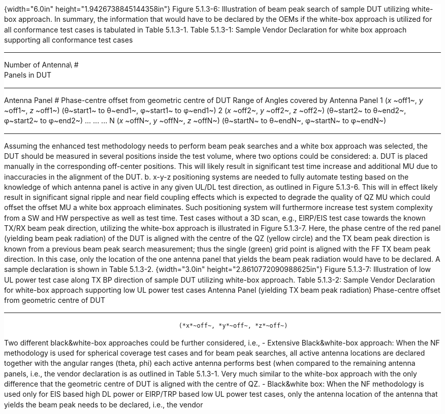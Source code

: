 {width="6.0in" height="1.9426738845144358in"}
Figure 5.1.3-6: Illustration of beam peak search of sample DUT utilizing
white-box approach.
In summary, the information that would have to be declared by the OEMs if the
white-box approach is utilized for all conformance test cases is tabulated in
Table 5.1.3-1.
Table 5.1.3-1: Sample Vendor Declaration for white box approach supporting all
conformance test cases
* * *
Number of Antenna\ #  
Panels in DUT
* * *
Antenna Panel # Phase-centre offset from geometric centre of DUT Range of
Angles covered by Antenna Panel
1 (_x_ ~off1~, _y_ ~off1~, _z_ ~off1~) (θ~start1~ to θ~end1~, φ~start1~ to
φ~end1~)
2 (_x_ ~off2~, _y_ ~off2~, _z_ ~off2~) (θ~start2~ to θ~end2~, φ~start2~ to
φ~end2~)
... ... ...
N (_x_ ~offN~, _y_ ~offN~, _z_ ~offN~) (θ~startN~ to θ~endN~, φ~startN~ to
φ~endN~)
* * *
Assuming the enhanced test methodology needs to perform beam peak searches and
a white box approach was selected, the DUT should be measured in several
positions inside the test volume, where two options could be considered:
a. DUT is placed manually in the corresponding off-center positions. This will
likely result in significant test time increase and additional MU due to
inaccuracies in the alignment of the DUT.
b. x-y-z positioning systems are needed to fully automate testing based on the
knowledge of which antenna panel is active in any given UL/DL test direction,
as outlined in Figure 5.1.3-6. This will in effect likely result in
significant signal ripple and near field coupling effects which is expected to
degrade the quality of QZ MU which could offset the offset MU a white box
approach eliminates. Such positioning system will furthermore increase test
system complexity from a SW and HW perspective as well as test time.
Test cases without a 3D scan, e.g., EIRP/EIS test case towards the known TX/RX
beam peak direction, utilizing the white-box approach is illustrated in Figure
5.1.3-7. Here, the phase centre of the red panel (yielding beam peak
radiation) of the DUT is aligned with the centre of the QZ (yellow circle) and
the TX beam peak direction is known from a previous beam peak search
measurement; thus the single (green) grid point is aligned with the FF TX beam
peak direction. In this case, only the location of the one antenna panel that
yields the beam peak radiation would have to be declared. A sample declaration
is shown in Table 5.1.3-2.
{width="3.0in" height="2.8610772090988625in"}
Figure 5.1.3-7: Illustration of low UL power test case along TX BP direction
of sample DUT utilizing white-box approach.
Table 5.1.3-2: Sample Vendor Declaration for white-box approach supporting low
UL power test cases
Antenna Panel (yielding TX beam peak radiation) Phase-centre offset from
geometric centre of DUT
* * *
                                                    (*x*~off~, *y*~off~, *z*~off~)
Two different black&white-box approaches could be further considered, i.e.,
\- Extensive Black&white-box approach: When the NF methodology is used for
spherical coverage test cases and for beam peak searches, all active antenna
locations are declared together with the angular ranges (theta, phi) each
active antenna performs best (when compared to the remaining antenna panels,
i.e., the vendor declaration is as outlined in Table 5.1.3-1. Very much
similar to the white-box approach with the only difference that the geometric
centre of DUT is aligned with the centre of QZ.
\- Black&white box: When the NF methodology is used only for EIS based high DL
power or EIRP/TRP based low UL power test cases, only the antenna location of
the antenna that yields the beam peak needs to be declared, i.e., the vendor
